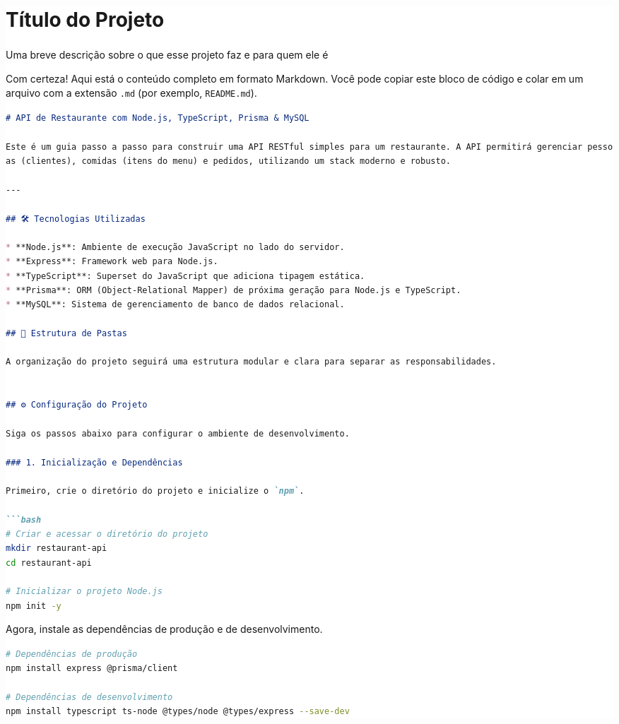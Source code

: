 
# Título do Projeto

Uma breve descrição sobre o que esse projeto faz e para quem ele é

Com certeza\! Aqui está o conteúdo completo em formato Markdown. Você pode copiar este bloco de código e colar em um arquivo com a extensão `.md` (por exemplo, `README.md`).

```md
# API de Restaurante com Node.js, TypeScript, Prisma & MySQL

Este é um guia passo a passo para construir uma API RESTful simples para um restaurante. A API permitirá gerenciar pessoas (clientes), comidas (itens do menu) e pedidos, utilizando um stack moderno e robusto.

---

## 🛠️ Tecnologias Utilizadas

* **Node.js**: Ambiente de execução JavaScript no lado do servidor.
* **Express**: Framework web para Node.js.
* **TypeScript**: Superset do JavaScript que adiciona tipagem estática.
* **Prisma**: ORM (Object-Relational Mapper) de próxima geração para Node.js e TypeScript.
* **MySQL**: Sistema de gerenciamento de banco de dados relacional.

## 📁 Estrutura de Pastas

A organização do projeto seguirá uma estrutura modular e clara para separar as responsabilidades.


## ⚙️ Configuração do Projeto

Siga os passos abaixo para configurar o ambiente de desenvolvimento.

### 1. Inicialização e Dependências

Primeiro, crie o diretório do projeto e inicialize o `npm`.

```bash
# Criar e acessar o diretório do projeto
mkdir restaurant-api
cd restaurant-api

# Inicializar o projeto Node.js
npm init -y
````

Agora, instale as dependências de produção e de desenvolvimento.

```bash
# Dependências de produção
npm install express @prisma/client

# Dependências de desenvolvimento
npm install typescript ts-node @types/node @types/express --save-dev
```
